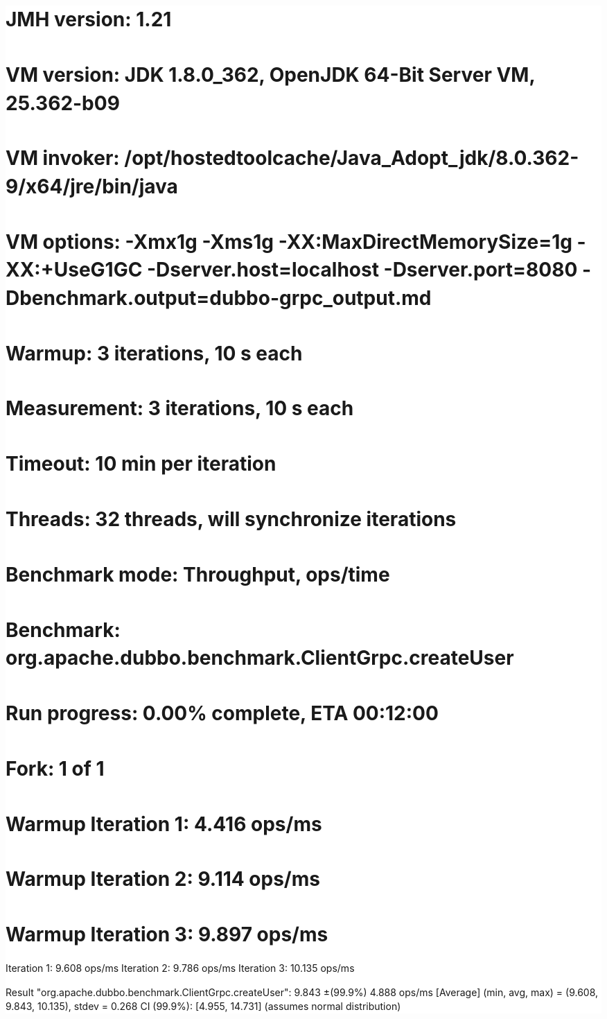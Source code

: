 # JMH version: 1.21
# VM version: JDK 1.8.0_362, OpenJDK 64-Bit Server VM, 25.362-b09
# VM invoker: /opt/hostedtoolcache/Java_Adopt_jdk/8.0.362-9/x64/jre/bin/java
# VM options: -Xmx1g -Xms1g -XX:MaxDirectMemorySize=1g -XX:+UseG1GC -Dserver.host=localhost -Dserver.port=8080 -Dbenchmark.output=dubbo-grpc_output.md
# Warmup: 3 iterations, 10 s each
# Measurement: 3 iterations, 10 s each
# Timeout: 10 min per iteration
# Threads: 32 threads, will synchronize iterations
# Benchmark mode: Throughput, ops/time
# Benchmark: org.apache.dubbo.benchmark.ClientGrpc.createUser

# Run progress: 0.00% complete, ETA 00:12:00
# Fork: 1 of 1
# Warmup Iteration   1: 4.416 ops/ms
# Warmup Iteration   2: 9.114 ops/ms
# Warmup Iteration   3: 9.897 ops/ms
Iteration   1: 9.608 ops/ms
Iteration   2: 9.786 ops/ms
Iteration   3: 10.135 ops/ms


Result "org.apache.dubbo.benchmark.ClientGrpc.createUser":
  9.843 ±(99.9%) 4.888 ops/ms [Average]
  (min, avg, max) = (9.608, 9.843, 10.135), stdev = 0.268
  CI (99.9%): [4.955, 14.731] (assumes normal distribution)
